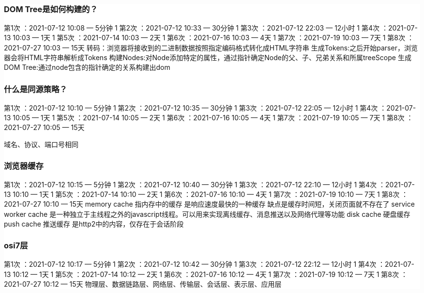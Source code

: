 ### DOM Tree是如何构建的？
第1次 ：2021-07-12 10:08 — 5分钟   1
第2次 ：2021-07-12 10:33 — 30分钟  1
第3次 ：2021-07-12 22:03 — 12小时  1
第4次 ：2021-07-13 10:03 — 1天  1
第5次 ：2021-07-14 10:03 — 2天  1
第6次 ：2021-07-16 10:03 — 4天  1
第7次 ：2021-07-19 10:03 — 7天  1
第8次 ：2021-07-27 10:03 — 15天
转码：浏览器将接收到的二进制数据按照指定编码格式转化成HTML字符串
生成Tokens:之后开始parser，浏览器会将HTML字符串解析成Tokens
构建Nodes:对Node添加特定的属性，通过指针确定Node的父、子、兄弟关系和所属treeScope
生成DOM Tree:通过node包含的指针确定的关系构建出dom

### 什么是同源策略？
第1次 ：2021-07-12 10:10 — 5分钟  1
第2次 ：2021-07-12 10:35 — 30分钟  1
第3次 ：2021-07-12 22:05 — 12小时  1
第4次 ：2021-07-13 10:05 — 1天  1
第5次 ：2021-07-14 10:05 — 2天  1
第6次 ：2021-07-16 10:05 — 4天  1
第7次 ：2021-07-19 10:05 — 7天  1
第8次 ：2021-07-27 10:05 — 15天

域名、协议、端口号相同

### 浏览器缓存
第1次 ：2021-07-12 10:15 — 5分钟    1
第2次 ：2021-07-12 10:40 — 30分钟  1
第3次 ：2021-07-12 22:10 — 12小时  1
第4次 ：2021-07-13 10:10 — 1天  1
第5次 ：2021-07-14 10:10 — 2天  1
第6次 ：2021-07-16 10:10 — 4天  1
第7次 ：2021-07-19 10:10 — 7天   1
第8次 ：2021-07-27 10:10 — 15天
memory cache  指内存中的缓存 是响应速度最快的一种缓存 缺点是缓存时间短，关闭页面就不存在了
service worker cache 是一种独立于主线程之外的javascript线程。可以用来实现离线缓存、消息推送以及网络代理等功能
disk cache 硬盘缓存
push cache 推送缓存 是http2中的内容，仅存在于会话阶段

### osi7层
第1次 ：2021-07-12 10:17 — 5分钟  1
第2次 ：2021-07-12 10:42 — 30分钟  1
第3次 ：2021-07-12 22:12 — 12小时  1
第4次 ：2021-07-13 10:12 — 1天  1
第5次 ：2021-07-14 10:12 — 2天  1
第6次 ：2021-07-16 10:12 — 4天  1
第7次 ：2021-07-19 10:12 — 7天  1
第8次 ：2021-07-27 10:12 — 15天
物理层、数据链路层、网络层、传输层、会话层、表示层、应用层

